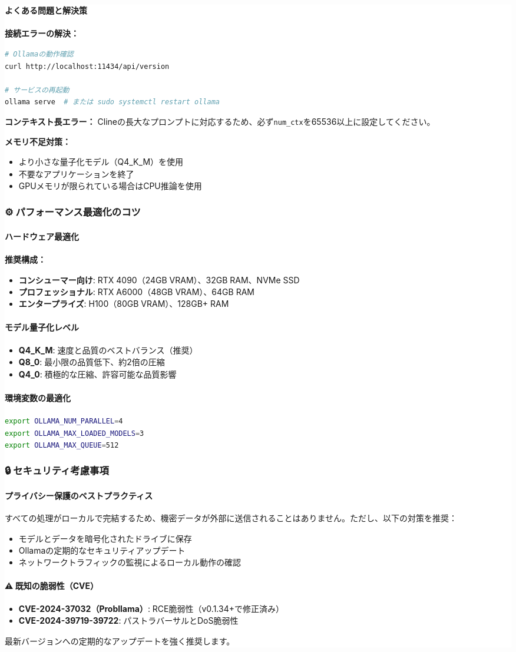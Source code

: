 #### よくある問題と解決策

**接続エラーの解決：**
```bash
# Ollamaの動作確認
curl http://localhost:11434/api/version

# サービスの再起動
ollama serve  # または sudo systemctl restart ollama
```

**コンテキスト長エラー：**
Clineの長大なプロンプトに対応するため、必ず`num_ctx`を65536以上に設定してください。

**メモリ不足対策：**
- より小さな量子化モデル（Q4_K_M）を使用
- 不要なアプリケーションを終了
- GPUメモリが限られている場合はCPU推論を使用

### ⚙️ パフォーマンス最適化のコツ

#### ハードウェア最適化
**推奨構成：**
- **コンシューマー向け**: RTX 4090（24GB VRAM）、32GB RAM、NVMe SSD
- **プロフェッショナル**: RTX A6000（48GB VRAM）、64GB RAM
- **エンタープライズ**: H100（80GB VRAM）、128GB+ RAM

#### モデル量子化レベル
- **Q4_K_M**: 速度と品質のベストバランス（推奨）
- **Q8_0**: 最小限の品質低下、約2倍の圧縮
- **Q4_0**: 積極的な圧縮、許容可能な品質影響

#### 環境変数の最適化
```bash
export OLLAMA_NUM_PARALLEL=4
export OLLAMA_MAX_LOADED_MODELS=3
export OLLAMA_MAX_QUEUE=512
```

### 🔒 セキュリティ考慮事項

#### プライバシー保護のベストプラクティス
すべての処理がローカルで完結するため、機密データが外部に送信されることはありません。ただし、以下の対策を推奨：
- モデルとデータを暗号化されたドライブに保存
- Ollamaの定期的なセキュリティアップデート
- ネットワークトラフィックの監視によるローカル動作の確認

#### ⚠️ 既知の脆弱性（CVE）
- **CVE-2024-37032（Probllama）**: RCE脆弱性（v0.1.34+で修正済み）
- **CVE-2024-39719-39722**: パストラバーサルとDoS脆弱性

最新バージョンへの定期的なアップデートを強く推奨します。
